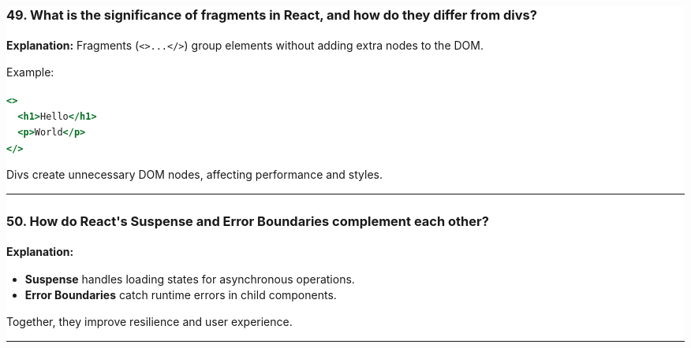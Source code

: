 ### **49. What is the significance of fragments in React, and how do they differ from divs?**
**Explanation:**
Fragments (`<>...</>`) group elements without adding extra nodes to the DOM.

Example:
```jsx
<>
  <h1>Hello</h1>
  <p>World</p>
</>
```

Divs create unnecessary DOM nodes, affecting performance and styles.

---

### **50. How do React's Suspense and Error Boundaries complement each other?**
**Explanation:**
- **Suspense** handles loading states for asynchronous operations.
- **Error Boundaries** catch runtime errors in child components.

Together, they improve resilience and user experience.

---
